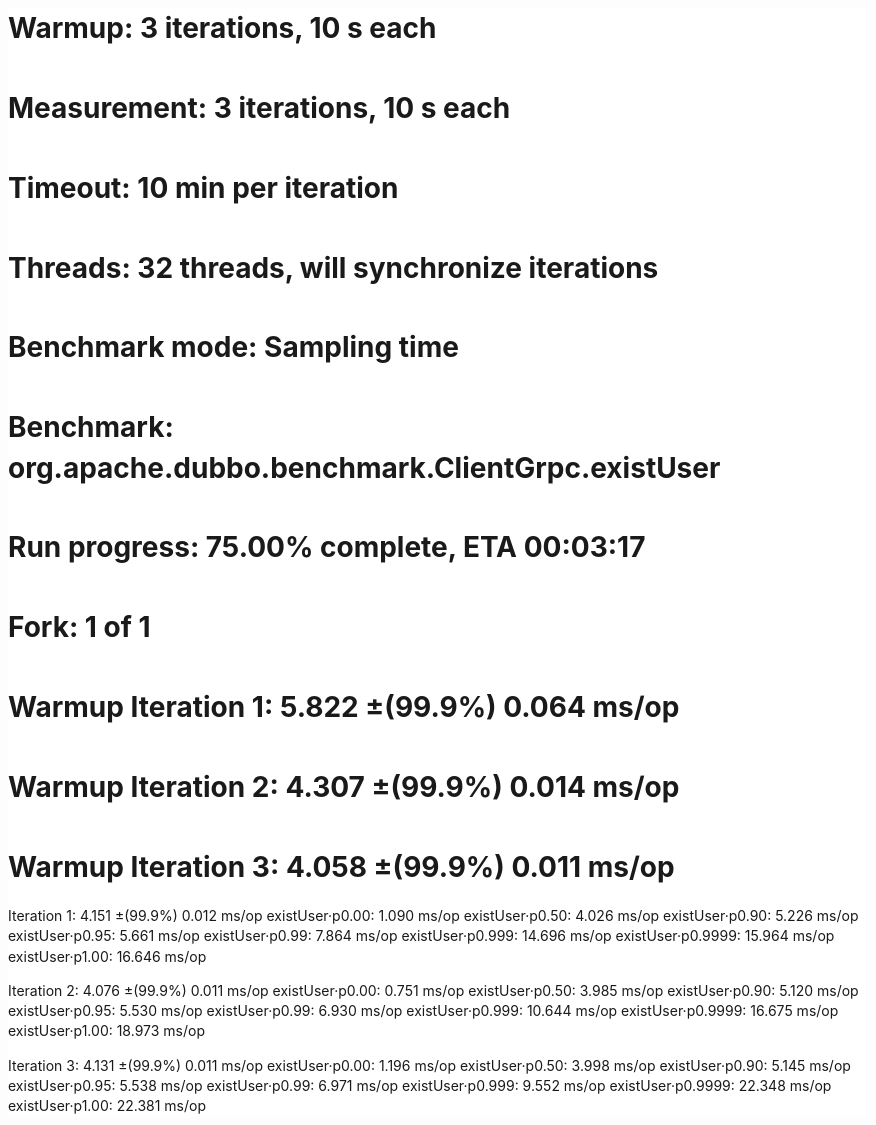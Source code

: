 # Warmup: 3 iterations, 10 s each
# Measurement: 3 iterations, 10 s each
# Timeout: 10 min per iteration
# Threads: 32 threads, will synchronize iterations
# Benchmark mode: Sampling time
# Benchmark: org.apache.dubbo.benchmark.ClientGrpc.existUser

# Run progress: 75.00% complete, ETA 00:03:17
# Fork: 1 of 1
# Warmup Iteration   1: 5.822 ±(99.9%) 0.064 ms/op
# Warmup Iteration   2: 4.307 ±(99.9%) 0.014 ms/op
# Warmup Iteration   3: 4.058 ±(99.9%) 0.011 ms/op
Iteration   1: 4.151 ±(99.9%) 0.012 ms/op
                 existUser·p0.00:   1.090 ms/op
                 existUser·p0.50:   4.026 ms/op
                 existUser·p0.90:   5.226 ms/op
                 existUser·p0.95:   5.661 ms/op
                 existUser·p0.99:   7.864 ms/op
                 existUser·p0.999:  14.696 ms/op
                 existUser·p0.9999: 15.964 ms/op
                 existUser·p1.00:   16.646 ms/op

Iteration   2: 4.076 ±(99.9%) 0.011 ms/op
                 existUser·p0.00:   0.751 ms/op
                 existUser·p0.50:   3.985 ms/op
                 existUser·p0.90:   5.120 ms/op
                 existUser·p0.95:   5.530 ms/op
                 existUser·p0.99:   6.930 ms/op
                 existUser·p0.999:  10.644 ms/op
                 existUser·p0.9999: 16.675 ms/op
                 existUser·p1.00:   18.973 ms/op

Iteration   3: 4.131 ±(99.9%) 0.011 ms/op
                 existUser·p0.00:   1.196 ms/op
                 existUser·p0.50:   3.998 ms/op
                 existUser·p0.90:   5.145 ms/op
                 existUser·p0.95:   5.538 ms/op
                 existUser·p0.99:   6.971 ms/op
                 existUser·p0.999:  9.552 ms/op
                 existUser·p0.9999: 22.348 ms/op
                 existUser·p1.00:   22.381 ms/op
